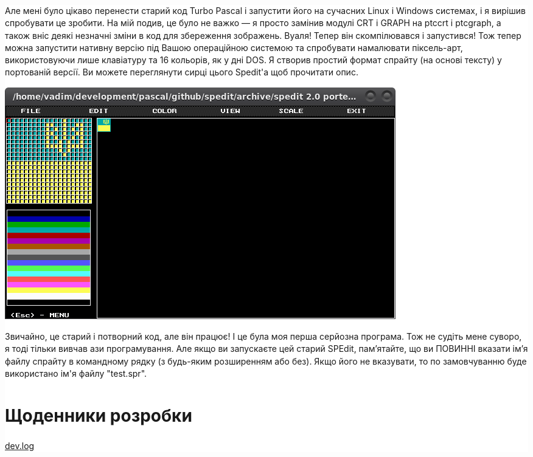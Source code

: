 Але мені було цікаво перенести старий код Turbo Pascal і запустити його на сучасних Linux і Windows системах, і я вирішив спробувати це зробити. На мій подив, це було не важко — я просто замінив модулі CRT і GRAPH на ptccrt і ptcgraph, а також вніс деякі незначні зміни в код для збереження зображень. Вуаля! Тепер він скомпілювався і запустився! Тож тепер можна запустити нативну версію під Вашою операційною системою та спробувати намалювати піксель-арт, використовуючи лише клавіатуру та 16 кольорів, як у дні DOS. Я створив простий формат спрайту (на основі тексту) у портованій версії. Ви можете переглянути сирці цього Spedit'а щоб прочитати опис.

![SPEDit v.2.0 FPC edition in work](spedit2-worked.png)

Звичайно, це старий і потворний код, але він працює! І це була моя перша серйозна програма. Тож не судіть мене суворо, я тоді тільки вивчав ази програмування. Але якщо ви запускаєте цей старий SPEdit, пам’ятайте, що ви ПОВИННІ вказати ім’я файлу спрайту в командному рядку (з будь-яким розширенням або без). Якщо його не вказувати, то по замовчуванню буде використано ім'я файлу "test.spr".

Щоденники розробки
==================
[dev.log](/doc/devlog.md)